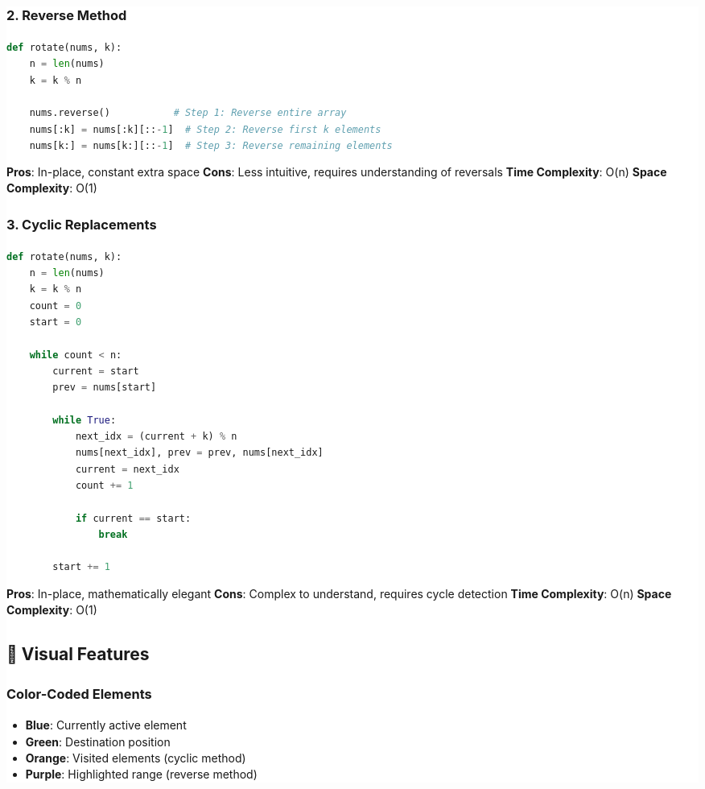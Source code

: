 ### 2. Reverse Method
```python
def rotate(nums, k):
    n = len(nums)
    k = k % n
    
    nums.reverse()           # Step 1: Reverse entire array
    nums[:k] = nums[:k][::-1]  # Step 2: Reverse first k elements
    nums[k:] = nums[k:][::-1]  # Step 3: Reverse remaining elements
```

**Pros**: In-place, constant extra space
**Cons**: Less intuitive, requires understanding of reversals
**Time Complexity**: O(n)
**Space Complexity**: O(1)

### 3. Cyclic Replacements
```python
def rotate(nums, k):
    n = len(nums)
    k = k % n
    count = 0
    start = 0
    
    while count < n:
        current = start
        prev = nums[start]
        
        while True:
            next_idx = (current + k) % n
            nums[next_idx], prev = prev, nums[next_idx]
            current = next_idx
            count += 1
            
            if current == start:
                break
        
        start += 1
```

**Pros**: In-place, mathematically elegant
**Cons**: Complex to understand, requires cycle detection
**Time Complexity**: O(n)
**Space Complexity**: O(1)

## 🎨 Visual Features

### Color-Coded Elements
- **Blue**: Currently active element
- **Green**: Destination position
- **Orange**: Visited elements (cyclic method)
- **Purple**: Highlighted range (reverse method)
